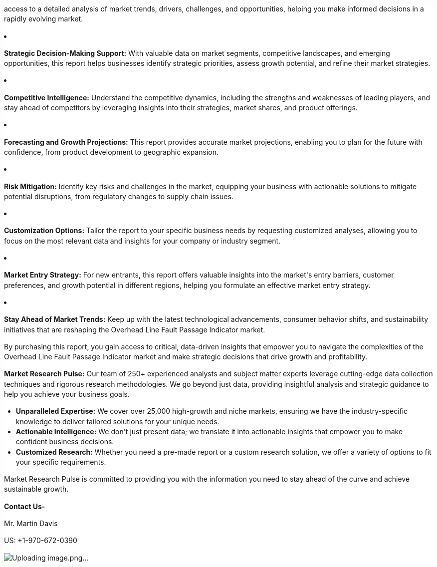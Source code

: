 access to a detailed analysis of market trends, drivers, challenges, and opportunities, helping you make informed decisions in a rapidly evolving market.</p></li><li><p><strong>Strategic Decision-Making Support:</strong> With valuable data on market segments, competitive landscapes, and emerging opportunities, this report helps businesses identify strategic priorities, assess growth potential, and refine their market strategies.</p></li><li><p><strong>Competitive Intelligence:</strong> Understand the competitive dynamics, including the strengths and weaknesses of leading players, and stay ahead of competitors by leveraging insights into their strategies, market shares, and product offerings.</p></li><li><p><strong>Forecasting and Growth Projections:</strong> This report provides accurate market projections, enabling you to plan for the future with confidence, from product development to geographic expansion.</p></li><li><p><strong>Risk Mitigation:</strong> Identify key risks and challenges in the market, equipping your business with actionable solutions to mitigate potential disruptions, from regulatory changes to supply chain issues.</p></li><li><p><strong>Customization Options:</strong> Tailor the report to your specific business needs by requesting customized analyses, allowing you to focus on the most relevant data and insights for your company or industry segment.</p></li><li><p><strong>Market Entry Strategy:</strong> For new entrants, this report offers valuable insights into the market's entry barriers, customer preferences, and growth potential in different regions, helping you formulate an effective market entry strategy.</p></li><li><p><strong>Stay Ahead of Market Trends:</strong> Keep up with the latest technological advancements, consumer behavior shifts, and sustainability initiatives that are reshaping the Overhead Line Fault Passage Indicator market.</p></li></ol><p>By purchasing this report, you gain access to critical, data-driven insights that empower you to navigate the complexities of the Overhead Line Fault Passage Indicator market and make strategic decisions that drive growth and profitability.</p><p><strong>Market Research Pulse:</strong>&nbsp;Our team of 250+ experienced analysts and subject matter experts leverage cutting-edge data collection techniques and rigorous research methodologies. We go beyond just data, providing insightful analysis and strategic guidance to help you achieve your business goals.</p><ul><li><strong>Unparalleled Expertise:</strong>&nbsp;We cover over 25,000 high-growth and niche markets, ensuring we have the industry-specific knowledge to deliver tailored solutions for your unique needs.</li><li><strong>Actionable Intelligence:</strong>&nbsp;We don't just present data; we translate it into actionable insights that empower you to make confident business decisions.</li><li><strong>Customized Research:</strong>&nbsp;Whether you need a pre-made report or a custom research solution, we offer a variety of options to fit your specific requirements.</li></ul><p>Market Research Pulse is committed to providing you with the information you need to stay ahead of the curve and achieve sustainable growth.</p><p><strong>Contact Us-</strong></p><p>Mr. Martin Davis</p><p>US: +1-970-672-0390</p>
![Uploading image.png…]()
